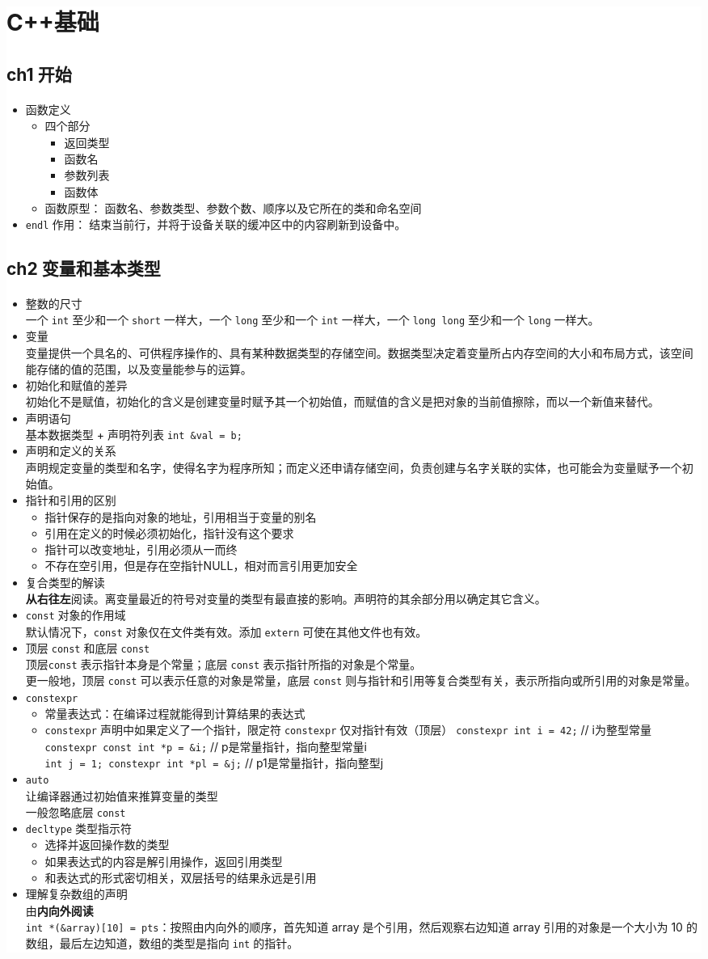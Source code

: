 # C++基础

## ch1 开始
- 函数定义
  - 四个部分
    - 返回类型
    - 函数名
    - 参数列表
    - 函数体
  - 函数原型： 函数名、参数类型、参数个数、顺序以及它所在的类和命名空间
- `endl` 作用： 结束当前行，并将于设备关联的缓冲区中的内容刷新到设备中。

## ch2 变量和基本类型

- 整数的尺寸  
  一个 `int` 至少和一个 `short` 一样大，一个 `long` 至少和一个 `int` 一样大，一个 `long long` 至少和一个 `long` 一样大。
- 变量  
  变量提供一个具名的、可供程序操作的、具有某种数据类型的存储空间。数据类型决定着变量所占内存空间的大小和布局方式，该空间能存储的值的范围，以及变量能参与的运算。
- 初始化和赋值的差异  
  初始化不是赋值，初始化的含义是创建变量时赋予其一个初始值，而赋值的含义是把对象的当前值擦除，而以一个新值来替代。
- 声明语句  
  基本数据类型 + 声明符列表 `int &val = b;`
- 声明和定义的关系  
  声明规定变量的类型和名字，使得名字为程序所知；而定义还申请存储空间，负责创建与名字关联的实体，也可能会为变量赋予一个初始值。
- 指针和引用的区别
  - 指针保存的是指向对象的地址，引用相当于变量的别名  
  - 引用在定义的时候必须初始化，指针没有这个要求  
  - 指针可以改变地址，引用必须从一而终  
  - 不存在空引用，但是存在空指针NULL，相对而言引用更加安全
- 复合类型的解读  
  **从右往左**阅读。离变量最近的符号对变量的类型有最直接的影响。声明符的其余部分用以确定其它含义。
- `const` 对象的作用域  
  默认情况下，`const` 对象仅在文件类有效。添加 `extern` 可使在其他文件也有效。
- 顶层 `const` 和底层 `const`  
  顶层`const` 表示指针本身是个常量；底层 `const` 表示指针所指的对象是个常量。  
  更一般地，顶层 `const` 可以表示任意的对象是常量，底层 `const` 则与指针和引用等复合类型有关，表示所指向或所引用的对象是常量。
- `constexpr`  
  - 常量表达式：在编译过程就能得到计算结果的表达式
  - `constexpr` 声明中如果定义了一个指针，限定符 `constexpr` 仅对指针有效（顶层）
  `constexpr int i = 42;` // i为整型常量  
  `constexpr const int *p = &i;` // p是常量指针，指向整型常量i  
  `int j = 1; constexpr int *pl = &j;` // p1是常量指针，指向整型j  
- `auto`  
  让编译器通过初始值来推算变量的类型  
  一般忽略底层 `const`
- `decltype` 类型指示符
  - 选择并返回操作数的类型
  - 如果表达式的内容是解引用操作，返回引用类型
  - 和表达式的形式密切相关，双层括号的结果永远是引用
- 理解复杂数组的声明  
  由**内向外阅读**  
  `int *(&array)[10] = pts`：按照由内向外的顺序，首先知道 array 是个引用，然后观察右边知道 array 引用的对象是一个大小为 10 的数组，最后左边知道，数组的类型是指向 `int` 的指针。
